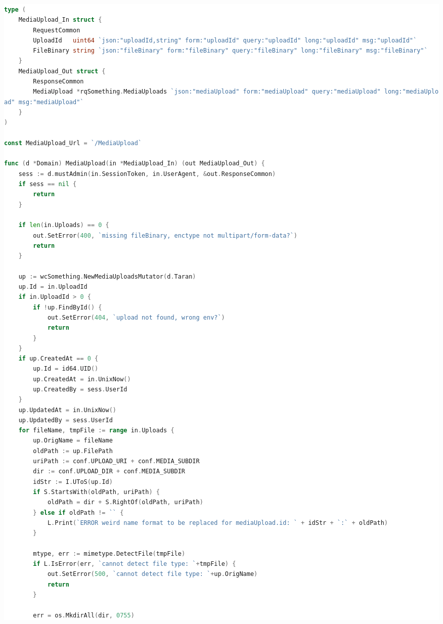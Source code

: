 ```go
type (
	MediaUpload_In struct {
		RequestCommon
		UploadId   uint64 `json:"uploadId,string" form:"uploadId" query:"uploadId" long:"uploadId" msg:"uploadId"`
		FileBinary string `json:"fileBinary" form:"fileBinary" query:"fileBinary" long:"fileBinary" msg:"fileBinary"`
	}
	MediaUpload_Out struct {
		ResponseCommon
		MediaUpload *rqSomething.MediaUploads `json:"mediaUpload" form:"mediaUpload" query:"mediaUpload" long:"mediaUpload" msg:"mediaUpload"`
	}
)

const MediaUpload_Url = `/MediaUpload`

func (d *Domain) MediaUpload(in *MediaUpload_In) (out MediaUpload_Out) {
	sess := d.mustAdmin(in.SessionToken, in.UserAgent, &out.ResponseCommon)
	if sess == nil {
		return
	}

	if len(in.Uploads) == 0 {
		out.SetError(400, `missing fileBinary, enctype not multipart/form-data?`)
		return
	}

	up := wcSomething.NewMediaUploadsMutator(d.Taran)
	up.Id = in.UploadId
	if in.UploadId > 0 {
		if !up.FindById() {
			out.SetError(404, `upload not found, wrong env?`)
			return
		}
	}
	if up.CreatedAt == 0 {
		up.Id = id64.UID()
		up.CreatedAt = in.UnixNow()
		up.CreatedBy = sess.UserId
	}
	up.UpdatedAt = in.UnixNow()
	up.UpdatedBy = sess.UserId
	for fileName, tmpFile := range in.Uploads {
		up.OrigName = fileName
		oldPath := up.FilePath
		uriPath := conf.UPLOAD_URI + conf.MEDIA_SUBDIR
		dir := conf.UPLOAD_DIR + conf.MEDIA_SUBDIR
		idStr := I.UToS(up.Id)
		if S.StartsWith(oldPath, uriPath) {
			oldPath = dir + S.RightOf(oldPath, uriPath)
		} else if oldPath != `` {
			L.Print(`ERROR weird name format to be replaced for mediaUpload.id: ` + idStr + `:` + oldPath)
		}

		mtype, err := mimetype.DetectFile(tmpFile)
		if L.IsError(err, `cannot detect file type: `+tmpFile) {
			out.SetError(500, `cannot detect file type: `+up.OrigName)
			return
		}

		err = os.MkdirAll(dir, 0755)
```